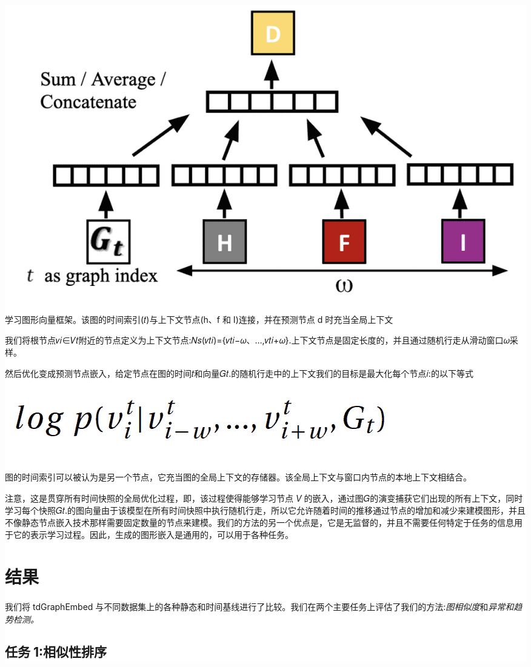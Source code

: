 ![](img/6413b7b664387b5df408c02d053801c7.png)

学习图形向量框架。该图的时间索引(𝑡)与上下文节点(h、f 和 I)连接，并在预测节点 d 时充当全局上下文

我们将根节点𝑣𝑖∈𝑉𝑡附近的节点定义为上下文节点:𝑁𝑠(𝑣𝑡𝑖)={𝑣𝑡𝑖−𝜔、…,𝑣𝑡𝑖+𝜔}.上下文节点是固定长度的，并且通过随机行走从滑动窗口𝜔采样。

然后优化变成预测节点嵌入，给定节点在图的时间𝑡和向量𝐺𝑡.的随机行走中的上下文我们的目标是最大化每个节点𝑖:的以下等式

![](img/00f1cb58a182abb97e708e9611670ec0.png)

图的时间索引可以被认为是另一个节点，它充当图的全局上下文的存储器。该全局上下文与窗口内节点的本地上下文相结合。

注意，这是贯穿所有时间快照的全局优化过程，即，该过程使得能够学习节点 *V* 的嵌入，通过图𝐺的演变捕获它们出现的所有上下文，同时学习每个快照𝐺𝑡.的图向量由于该模型在所有时间快照中执行随机行走，所以它允许随着时间的推移通过节点的增加和减少来建模图形，并且不像静态节点嵌入技术那样需要固定数量的节点来建模。我们的方法的另一个优点是，它是无监督的，并且不需要任何特定于任务的信息用于它的表示学习过程。因此，生成的图形嵌入是通用的，可以用于各种任务。

# 结果

我们将 tdGraphEmbed 与不同数据集上的各种静态和时间基线进行了比较。我们在两个主要任务上评估了我们的方法:*图相似度*和*异常和趋势检测。*

## 任务 1:相似性排序
